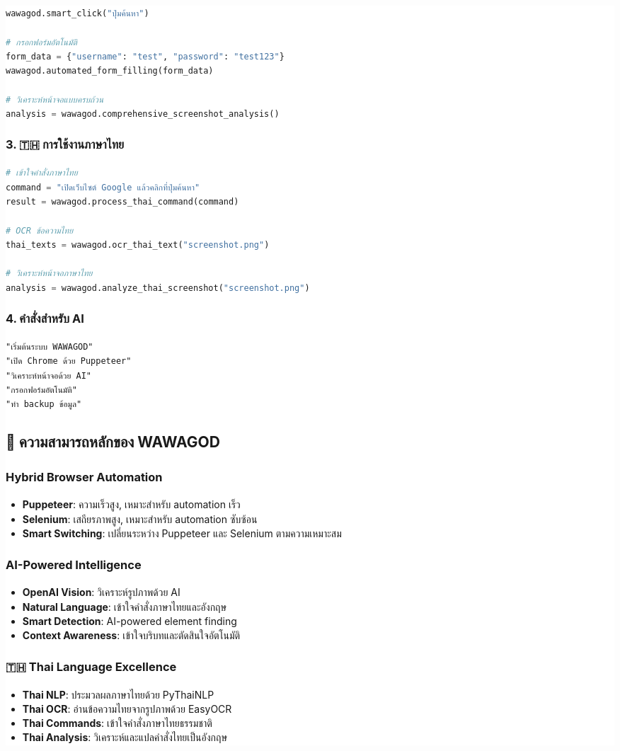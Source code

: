 ```python
wawagod.smart_click("ปุ่มค้นหา")

# กรอกฟอร์มอัตโนมัติ
form_data = {"username": "test", "password": "test123"}
wawagod.automated_form_filling(form_data)

# วิเคราะห์หน้าจอแบบครบถ้วน
analysis = wawagod.comprehensive_screenshot_analysis()
```

### **3. 🇹🇭 การใช้งานภาษาไทย**
```python
# เข้าใจคำสั่งภาษาไทย
command = "เปิดเว็บไซต์ Google แล้วคลิกที่ปุ่มค้นหา"
result = wawagod.process_thai_command(command)

# OCR ข้อความไทย
thai_texts = wawagod.ocr_thai_text("screenshot.png")

# วิเคราะห์หน้าจอภาษาไทย
analysis = wawagod.analyze_thai_screenshot("screenshot.png")
```

### **4. คำสั่งสำหรับ AI**
```
"เริ่มต้นระบบ WAWAGOD"
"เปิด Chrome ด้วย Puppeteer"
"วิเคราะห์หน้าจอด้วย AI"
"กรอกฟอร์มอัตโนมัติ"
"ทำ backup ข้อมูล"
```

## 🎯 **ความสามารถหลักของ WAWAGOD**

### **Hybrid Browser Automation**
- **Puppeteer**: ความเร็วสูง, เหมาะสำหรับ automation เร็ว
- **Selenium**: เสถียรภาพสูง, เหมาะสำหรับ automation ซับซ้อน
- **Smart Switching**: เปลี่ยนระหว่าง Puppeteer และ Selenium ตามความเหมาะสม

### **AI-Powered Intelligence**
- **OpenAI Vision**: วิเคราะห์รูปภาพด้วย AI
- **Natural Language**: เข้าใจคำสั่งภาษาไทยและอังกฤษ
- **Smart Detection**: AI-powered element finding
- **Context Awareness**: เข้าใจบริบทและตัดสินใจอัตโนมัติ

### **🇹🇭 Thai Language Excellence**
- **Thai NLP**: ประมวลผลภาษาไทยด้วย PyThaiNLP
- **Thai OCR**: อ่านข้อความไทยจากรูปภาพด้วย EasyOCR
- **Thai Commands**: เข้าใจคำสั่งภาษาไทยธรรมชาติ
- **Thai Analysis**: วิเคราะห์และแปลคำสั่งไทยเป็นอังกฤษ
